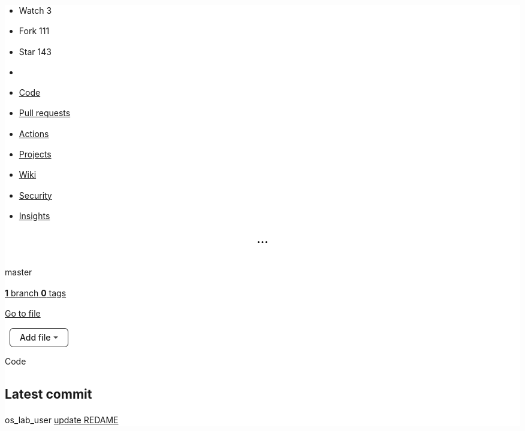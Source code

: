 -    Watch 3 
-   Fork 111
-    Star 143
-   

-   [Code](https://github.com/yusong-shen/mooc_os_lab)
-   [Pull requests](https://github.com/yusong-shen/mooc_os_lab/pulls)
-   [Actions](https://github.com/yusong-shen/mooc_os_lab/actions)
-   [Projects](https://github.com/yusong-shen/mooc_os_lab/projects?type=beta)
-   [Wiki](https://github.com/yusong-shen/mooc_os_lab/wiki)
-   [Security](https://github.com/yusong-shen/mooc_os_lab/security)
-   [Insights](https://github.com/yusong-shen/mooc_os_lab/pulse)

<details data-view-component="true" class="details-overlay details-reset position-relative" style="box-sizing: border-box; display: block; position: relative !important;"><summary role="button" data-view-component="true" style="box-sizing: border-box; display: list-item; cursor: pointer; list-style: none;"><div class="UnderlineNav-item mr-0 border-0" style="box-sizing: border-box; padding: 8px 16px; font-size: 14px; line-height: 30px; color: var(--color-fg-default); text-align: center; white-space: nowrap; background-color: transparent; border: 0px !important; margin-right: 0px !important;"><svg aria-hidden="true" height="16" viewBox="0 0 16 16" version="1.1" width="16" data-view-component="true" class="octicon octicon-kebab-horizontal"><path d="M8 9a1.5 1.5 0 100-3 1.5 1.5 0 000 3zM1.5 9a1.5 1.5 0 100-3 1.5 1.5 0 000 3zm13 0a1.5 1.5 0 100-3 1.5 1.5 0 000 3z"></path></svg><span class="sr-only" style="box-sizing: border-box; position: absolute; width: 1px; height: 1px; padding: 0px; overflow: hidden; clip: rect(0px, 0px, 0px, 0px); overflow-wrap: normal; border: 0px;"></span></div></summary></details>

 master 

[ **1** branch](https://github.com/yusong-shen/mooc_os_lab/branches)[ **0** tags](https://github.com/yusong-shen/mooc_os_lab/tags)

[Go to file](https://github.com/yusong-shen/mooc_os_lab/find/master)

<details data-view-component="true" class="details-overlay details-reset position-relative d-block" style="box-sizing: border-box; display: block !important; position: relative !important;"><summary role="button" data-view-component="true" class="btn ml-2" style="box-sizing: border-box; display: inline-block; cursor: pointer; position: relative; padding: 5px 16px; font-size: 14px; font-weight: 500; line-height: 20px; white-space: nowrap; vertical-align: middle; user-select: none; border-width: 1px; border-style: solid; border-color: var(--color-btn-border); border-image: initial; border-radius: 6px; appearance: none; color: var(--color-btn-text); background-color: var(--color-btn-bg); box-shadow: var(--color-btn-shadow),var(--color-btn-inset-shadow); transition: color 0.2s cubic-bezier(0.3, 0, 0.5, 1) 0s, background-color, border-color; margin-left: 8px !important; list-style: none;"><span class="d-none d-md-flex flex-items-center" style="box-sizing: border-box; align-items: center !important; display: flex !important;">Add file<span class="dropdown-caret ml-1" style="box-sizing: border-box; margin-left: 4px; display: inline-block; width: 0px; height: 0px; vertical-align: middle; content: &quot;&quot;; border-style: solid; border-width: 4px 4px 0px; border-right-color: transparent; border-bottom-color: transparent; border-left-color: transparent; opacity: 0.8;"></span></span></summary></details>

Code

## Latest commit

os_lab_user [update REDAME](https://github.com/yusong-shen/mooc_os_lab/commit/ece483e524c3bf05c51134e45aa88edea9dac900)

